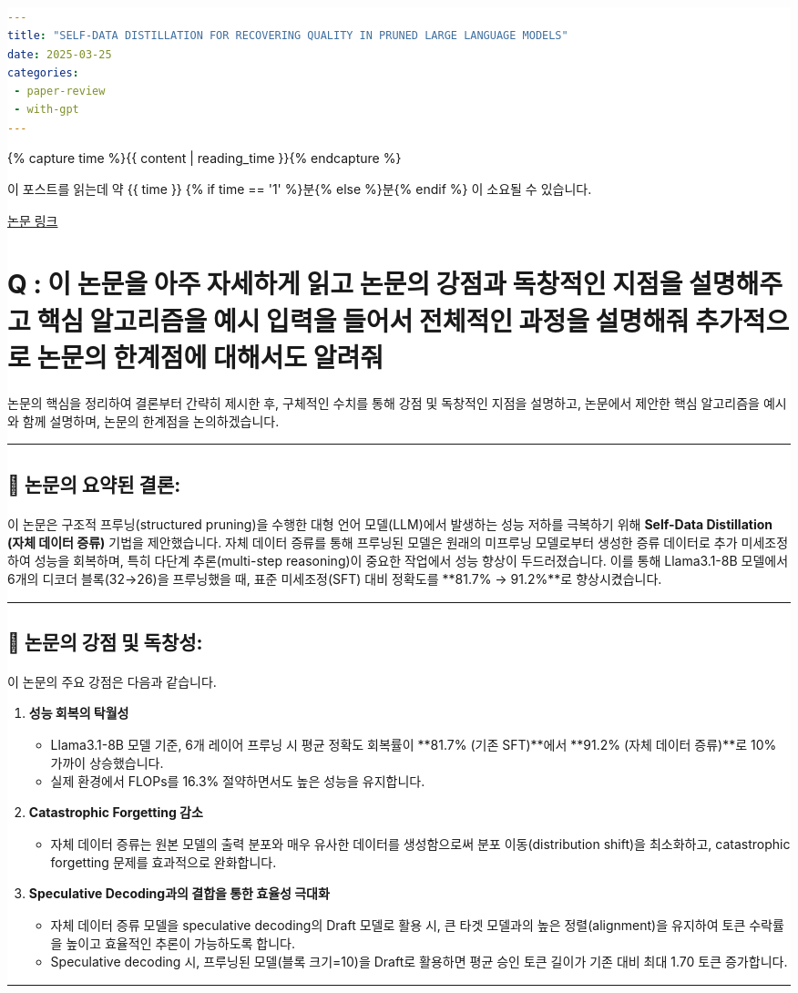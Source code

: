 ```yaml
---
title: "SELF-DATA DISTILLATION FOR RECOVERING QUALITY IN PRUNED LARGE LANGUAGE MODELS"
date: 2025-03-25
categories:
 - paper-review
 - with-gpt
---
```


{% capture time %}{{ content | reading_time }}{% endcapture %}
   <p>이 포스트를 읽는데 약 {{ time }} {% if time == '1' %}분{% else %}분{% endif %} 이 소요될 수 있습니다.</p>

[논문 링크](https://arxiv.org/abs/2410.09982)

# Q : 이 논문을 아주 자세하게 읽고 논문의 강점과 독창적인 지점을 설명해주고 핵심 알고리즘을 예시 입력을 들어서 전체적인 과정을 설명해줘 추가적으로 논문의 한계점에 대해서도 알려줘



논문의 핵심을 정리하여 결론부터 간략히 제시한 후, 구체적인 수치를 통해 강점 및 독창적인 지점을 설명하고, 논문에서 제안한 핵심 알고리즘을 예시와 함께 설명하며, 논문의 한계점을 논의하겠습니다.

---

## 📌 논문의 요약된 결론:

이 논문은 구조적 프루닝(structured pruning)을 수행한 대형 언어 모델(LLM)에서 발생하는 성능 저하를 극복하기 위해 **Self-Data Distillation (자체 데이터 증류)** 기법을 제안했습니다. 자체 데이터 증류를 통해 프루닝된 모델은 원래의 미프루닝 모델로부터 생성한 증류 데이터로 추가 미세조정하여 성능을 회복하며, 특히 다단계 추론(multi-step reasoning)이 중요한 작업에서 성능 향상이 두드러졌습니다. 이를 통해 Llama3.1-8B 모델에서 6개의 디코더 블록(32→26)을 프루닝했을 때, 표준 미세조정(SFT) 대비 정확도를 **81.7% → 91.2%**로 향상시켰습니다.

---

## 📌 논문의 강점 및 독창성:

이 논문의 주요 강점은 다음과 같습니다.

1. **성능 회복의 탁월성**
   - Llama3.1-8B 모델 기준, 6개 레이어 프루닝 시 평균 정확도 회복률이 **81.7% (기존 SFT)**에서 **91.2% (자체 데이터 증류)**로 10% 가까이 상승했습니다.
   - 실제 환경에서 FLOPs를 16.3% 절약하면서도 높은 성능을 유지합니다.

2. **Catastrophic Forgetting 감소**
   - 자체 데이터 증류는 원본 모델의 출력 분포와 매우 유사한 데이터를 생성함으로써 분포 이동(distribution shift)을 최소화하고, catastrophic forgetting 문제를 효과적으로 완화합니다.

3. **Speculative Decoding과의 결합을 통한 효율성 극대화**
   - 자체 데이터 증류 모델을 speculative decoding의 Draft 모델로 활용 시, 큰 타겟 모델과의 높은 정렬(alignment)을 유지하여 토큰 수락률을 높이고 효율적인 추론이 가능하도록 합니다.
   - Speculative decoding 시, 프루닝된 모델(블록 크기=10)을 Draft로 활용하면 평균 승인 토큰 길이가 기존 대비 최대 1.70 토큰 증가합니다.

---
